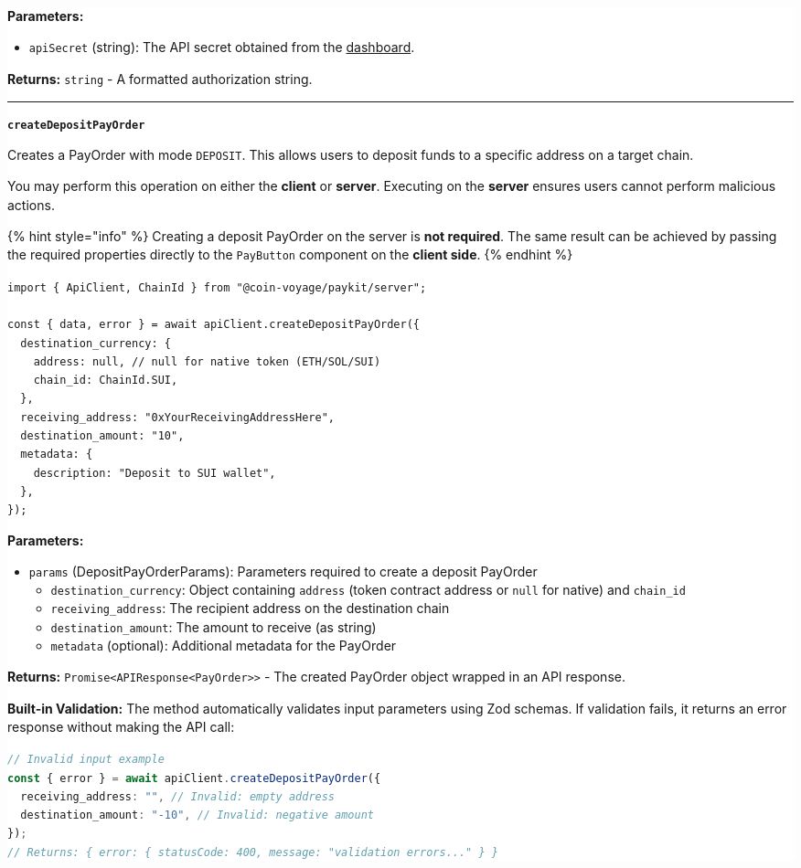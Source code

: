 **Parameters:**

* `apiSecret` (string): The API secret obtained from the [dashboard](https://dashboard.coinvoyage.io/developers).

**Returns:** `string` - A formatted authorization string.

***

**`createDepositPayOrder`**

Creates a PayOrder with mode `DEPOSIT`. This allows users to deposit funds to a specific address on a target chain.

You may perform this operation on either the **client** or **server**. Executing on the **server** ensures users cannot perform malicious actions.

{% hint style="info" %}
Creating a deposit PayOrder on the server is **not required**. The same result can be achieved by passing the required properties directly to the `PayButton` component on the **client side**.
{% endhint %}

```tsx
import { ApiClient, ChainId } from "@coin-voyage/paykit/server";

const { data, error } = await apiClient.createDepositPayOrder({
  destination_currency: {
    address: null, // null for native token (ETH/SOL/SUI)
    chain_id: ChainId.SUI,
  },
  receiving_address: "0xYourReceivingAddressHere",
  destination_amount: "10",
  metadata: {
    description: "Deposit to SUI wallet",
  },
});
```

**Parameters:**

* `params` (DepositPayOrderParams): Parameters required to create a deposit PayOrder
  * `destination_currency`: Object containing `address` (token contract address or `null` for native) and `chain_id`
  * `receiving_address`: The recipient address on the destination chain
  * `destination_amount`: The amount to receive (as string)
  * `metadata` (optional): Additional metadata for the PayOrder

**Returns:** `Promise<APIResponse<PayOrder>>` - The created PayOrder object wrapped in an API response.

**Built-in Validation:**
The method automatically validates input parameters using Zod schemas. If validation fails, it returns an error response without making the API call:

```typescript
// Invalid input example
const { error } = await apiClient.createDepositPayOrder({
  receiving_address: "", // Invalid: empty address
  destination_amount: "-10", // Invalid: negative amount
});
// Returns: { error: { statusCode: 400, message: "validation errors..." } }
```

